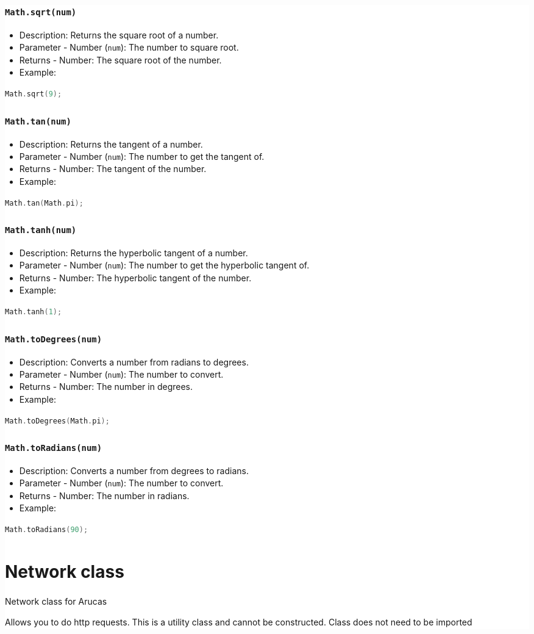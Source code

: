 ### `Math.sqrt(num)`
- Description: Returns the square root of a number.
- Parameter - Number (`num`): The number to square root.
- Returns - Number: The square root of the number.
- Example:
```kotlin
Math.sqrt(9);
```

### `Math.tan(num)`
- Description: Returns the tangent of a number.
- Parameter - Number (`num`): The number to get the tangent of.
- Returns - Number: The tangent of the number.
- Example:
```kotlin
Math.tan(Math.pi);
```

### `Math.tanh(num)`
- Description: Returns the hyperbolic tangent of a number.
- Parameter - Number (`num`): The number to get the hyperbolic tangent of.
- Returns - Number: The hyperbolic tangent of the number.
- Example:
```kotlin
Math.tanh(1);
```

### `Math.toDegrees(num)`
- Description: Converts a number from radians to degrees.
- Parameter - Number (`num`): The number to convert.
- Returns - Number: The number in degrees.
- Example:
```kotlin
Math.toDegrees(Math.pi);
```

### `Math.toRadians(num)`
- Description: Converts a number from degrees to radians.
- Parameter - Number (`num`): The number to convert.
- Returns - Number: The number in radians.
- Example:
```kotlin
Math.toRadians(90);
```



# Network class
Network class for Arucas

Allows you to do http requests. This is a utility class and cannot be constructed.
Class does not need to be imported

